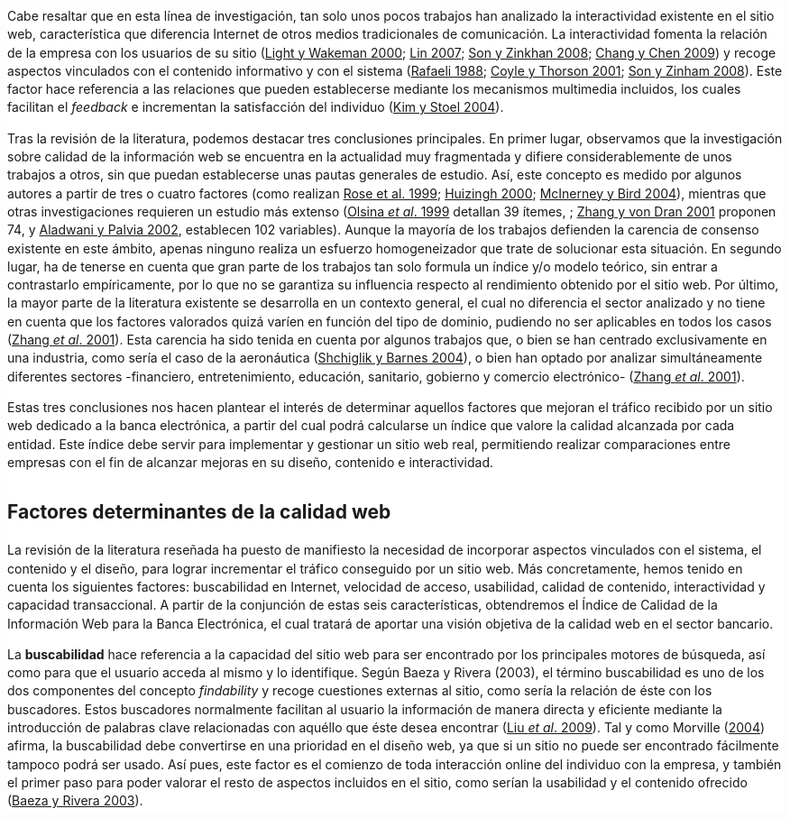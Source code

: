 Cabe resaltar que en esta línea de investigación, tan solo unos pocos trabajos han analizado la interactividad existente en el sitio web, característica que diferencia Internet de otros medios tradicionales de comunicación. La interactividad fomenta la relación de la empresa con los usuarios de su sitio ([Light y Wakeman 2000](#lig00); [Lin 2007](#lin07); [Son y Zinkhan 2008](#son08); [Chang y Chen 2009](#cha09)) y recoge aspectos vinculados con el contenido informativo y con el sistema ([Rafaeli 1988](#raf88); [Coyle y Thorson 2001](#coy01); [Son y Zinham 2008](#son08)). Este factor hace referencia a las relaciones que pueden establecerse mediante los mecanismos multimedia incluidos, los cuales facilitan el _feedback_ e incrementan la satisfacción del individuo ([Kim y Stoel 2004](#kim04)).

Tras la revisión de la literatura, podemos destacar tres conclusiones principales. En primer lugar, observamos que la investigación sobre calidad de la información web se encuentra en la actualidad muy fragmentada y difiere considerablemente de unos trabajos a otros, sin que puedan establecerse unas pautas generales de estudio. Así, este concepto es medido por algunos autores a partir de tres o cuatro factores (como realizan [Rose et al. 1999](#ros99); [Huizingh 2000](#hui00); [McInerney y Bird 2004](#mci04)), mientras que otras investigaciones requieren un estudio más extenso ([Olsina _et al_. 1999](#ols99) detallan 39 ítemes, ; [Zhang y von Dran 2001](#zhn01) proponen 74, y [Aladwani y Palvia 2002](#ala02), establecen 102 variables). Aunque la mayoría de los trabajos defienden la carencia de consenso existente en este ámbito, apenas ninguno realiza un esfuerzo homogeneizador que trate de solucionar esta situación. En segundo lugar, ha de tenerse en cuenta que gran parte de los trabajos tan solo formula un índice y/o modelo teórico, sin entrar a contrastarlo empíricamente, por lo que no se garantiza su influencia respecto al rendimiento obtenido por el sitio web. Por último, la mayor parte de la literatura existente se desarrolla en un contexto general, el cual no diferencia el sector analizado y no tiene en cuenta que los factores valorados quizá varíen en función del tipo de dominio, pudiendo no ser aplicables en todos los casos ([Zhang _et al_. 2001](#zha01)). Esta carencia ha sido tenida en cuenta por algunos trabajos que, o bien se han centrado exclusivamente en una industria, como sería el caso de la aeronáutica ([Shchiglik y Barnes 2004](#shc04)), o bien han optado por analizar simultáneamente diferentes sectores -financiero, entretenimiento, educación, sanitario, gobierno y comercio electrónico- ([Zhang _et al_. 2001](#zha01)).

Estas tres conclusiones nos hacen plantear el interés de determinar aquellos factores que mejoran el tráfico recibido por un sitio web dedicado a la banca electrónica, a partir del cual podrá calcularse un índice que valore la calidad alcanzada por cada entidad. Este índice debe servir para implementar y gestionar un sitio web real, permitiendo realizar comparaciones entre empresas con el fin de alcanzar mejoras en su diseño, contenido e interactividad.

## Factores determinantes de la calidad web

La revisión de la literatura reseñada ha puesto de manifiesto la necesidad de incorporar aspectos vinculados con el sistema, el contenido y el diseño, para lograr incrementar el tráfico conseguido por un sitio web. Más concretamente, hemos tenido en cuenta los siguientes factores: buscabilidad en Internet, velocidad de acceso, usabilidad, calidad de contenido, interactividad y capacidad transaccional. A partir de la conjunción de estas seis características, obtendremos el Índice de Calidad de la Información Web para la Banca Electrónica, el cual tratará de aportar una visión objetiva de la calidad web en el sector bancario.

La **buscabilidad** hace referencia a la capacidad del sitio web para ser encontrado por los principales motores de búsqueda, así como para que el usuario acceda al mismo y lo identifique. Según Baeza y Rivera (2003), el término buscabilidad es uno de los dos componentes del concepto _findability_ y recoge cuestiones externas al sitio, como sería la relación de éste con los buscadores. Estos buscadores normalmente facilitan al usuario la información de manera directa y eficiente mediante la introducción de palabras clave relacionadas con aquéllo que éste desea encontrar ([Liu _et al_. 2009](#liu09)). Tal y como Morville ([2004](#mor04)) afirma, la buscabilidad debe convertirse en una prioridad en el diseño web, ya que si un sitio no puede ser encontrado fácilmente tampoco podrá ser usado. Así pues, este factor es el comienzo de toda interacción online del individuo con la empresa, y también el primer paso para poder valorar el resto de aspectos incluidos en el sitio, como serían la usabilidad y el contenido ofrecido ([Baeza y Rivera 2003](#bae03)).
